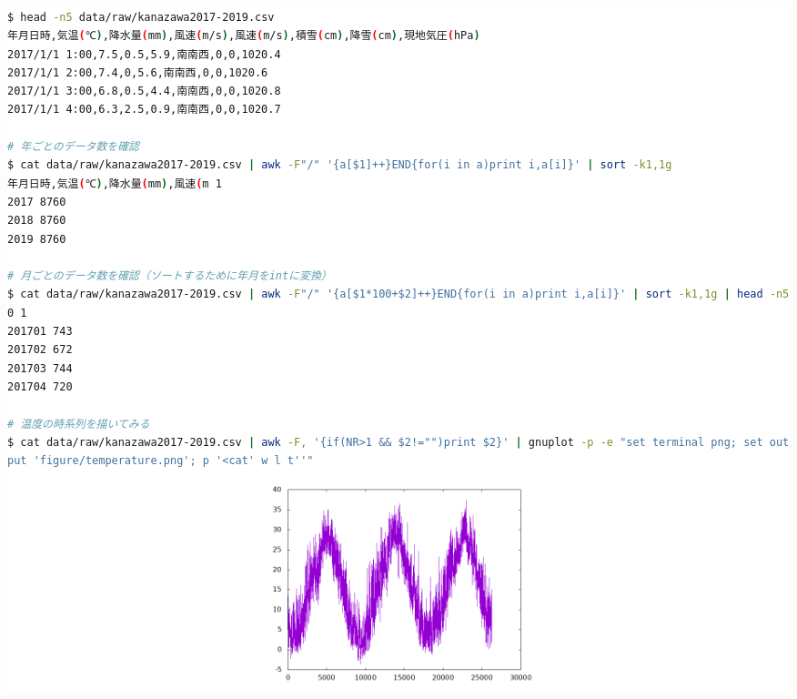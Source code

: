 ```sh
$ head -n5 data/raw/kanazawa2017-2019.csv
年月日時,気温(℃),降水量(mm),風速(m/s),風速(m/s),積雪(cm),降雪(cm),現地気圧(hPa)
2017/1/1 1:00,7.5,0.5,5.9,南南西,0,0,1020.4
2017/1/1 2:00,7.4,0,5.6,南南西,0,0,1020.6
2017/1/1 3:00,6.8,0.5,4.4,南南西,0,0,1020.8
2017/1/1 4:00,6.3,2.5,0.9,南南西,0,0,1020.7

# 年ごとのデータ数を確認
$ cat data/raw/kanazawa2017-2019.csv | awk -F"/" '{a[$1]++}END{for(i in a)print i,a[i]}' | sort -k1,1g
年月日時,気温(℃),降水量(mm),風速(m 1
2017 8760
2018 8760
2019 8760

# 月ごとのデータ数を確認（ソートするために年月をintに変換）
$ cat data/raw/kanazawa2017-2019.csv | awk -F"/" '{a[$1*100+$2]++}END{for(i in a)print i,a[i]}' | sort -k1,1g | head -n5
0 1
201701 743
201702 672
201703 744
201704 720

# 温度の時系列を描いてみる
$ cat data/raw/kanazawa2017-2019.csv | awk -F, '{if(NR>1 && $2!="")print $2}' | gnuplot -p -e "set terminal png; set output 'figure/temperature.png'; p '<cat' w l t''"
```

<center><img src="figure/temperature.png" width=300px></center>
